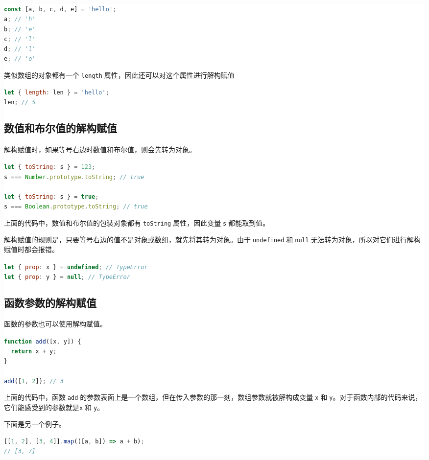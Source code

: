 ```js
const [a, b, c, d, e] = 'hello';
a; // 'h'
b; // 'e'
c; // 'l'
d; // 'l'
e; // 'o'
```

类似数组的对象都有一个 `length` 属性，因此还可以对这个属性进行解构赋值

```js
let { length: len } = 'hello';
len; // 5
```

## 数值和布尔值的解构赋值

解构赋值时，如果等号右边时数值和布尔值，则会先转为对象。

```js
let { toString: s } = 123;
s === Number.prototype.toString; // true

let { toString: s } = true;
s === Boolean.prototype.toString; // true
```

上面的代码中，数值和布尔值的包装对象都有 `toString` 属性，因此变量 `s` 都能取到值。

解构赋值的规则是，只要等号右边的值不是对象或数组，就先将其转为对象。由于 `undefined` 和 `null` 无法转为对象，所以对它们进行解构赋值时都会报错。

```js
let { prop: x } = undefined; // TypeError
let { prop: y } = null; // TypeError
```

## 函数参数的解构赋值

函数的参数也可以使用解构赋值。

```js
function add([x, y]) {
  return x + y;
}

add([1, 2]); // 3
```

上面的代码中，函数 `add` 的参数表面上是一个数组，但在传入参数的那一刻，数组参数就被解构成变量 `x` 和 `y`。对于函数内部的代码来说，它们能感受到的参数就是`x` 和 `y`。

下面是另一个例子。

```js
[[1, 2], [3, 4]].map(([a, b]) => a + b);
// [3, 7]
```
